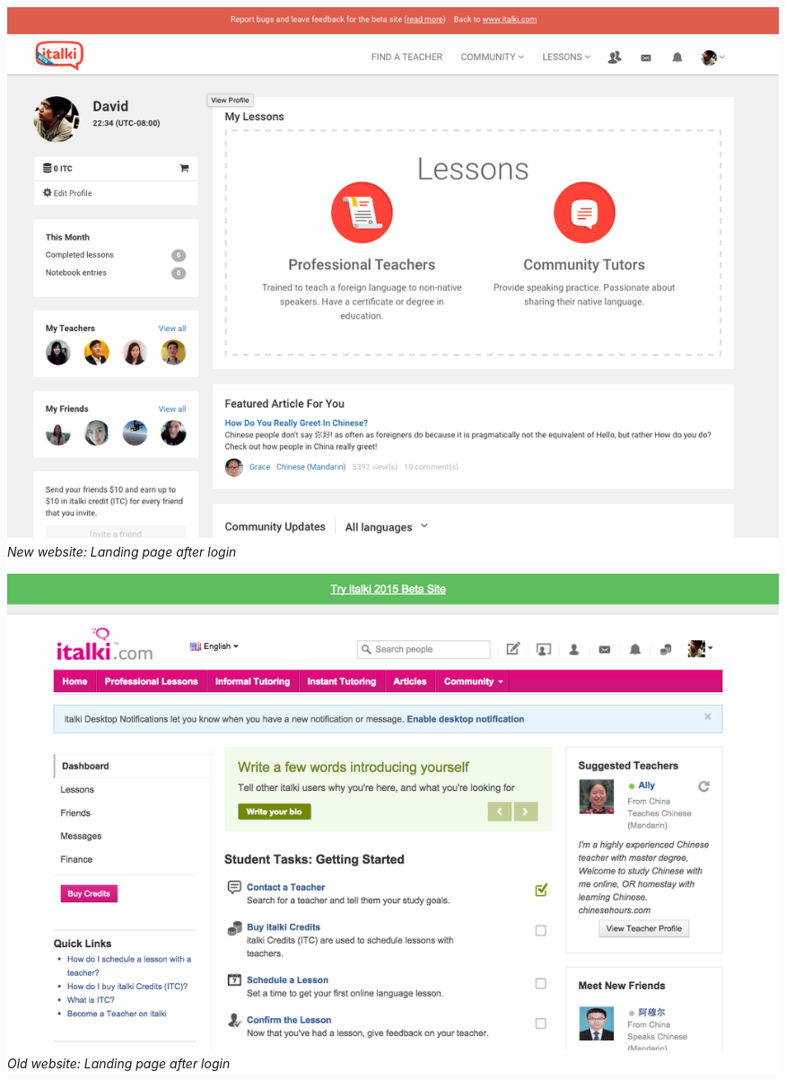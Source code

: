 ![SFSU Campus](/assets/img/italki-beta-after-login.png)
_New website: Landing page after login_

![SFSU Campus](/assets/img/italki-old-after-login.png)
_Old website: Landing page after login_

